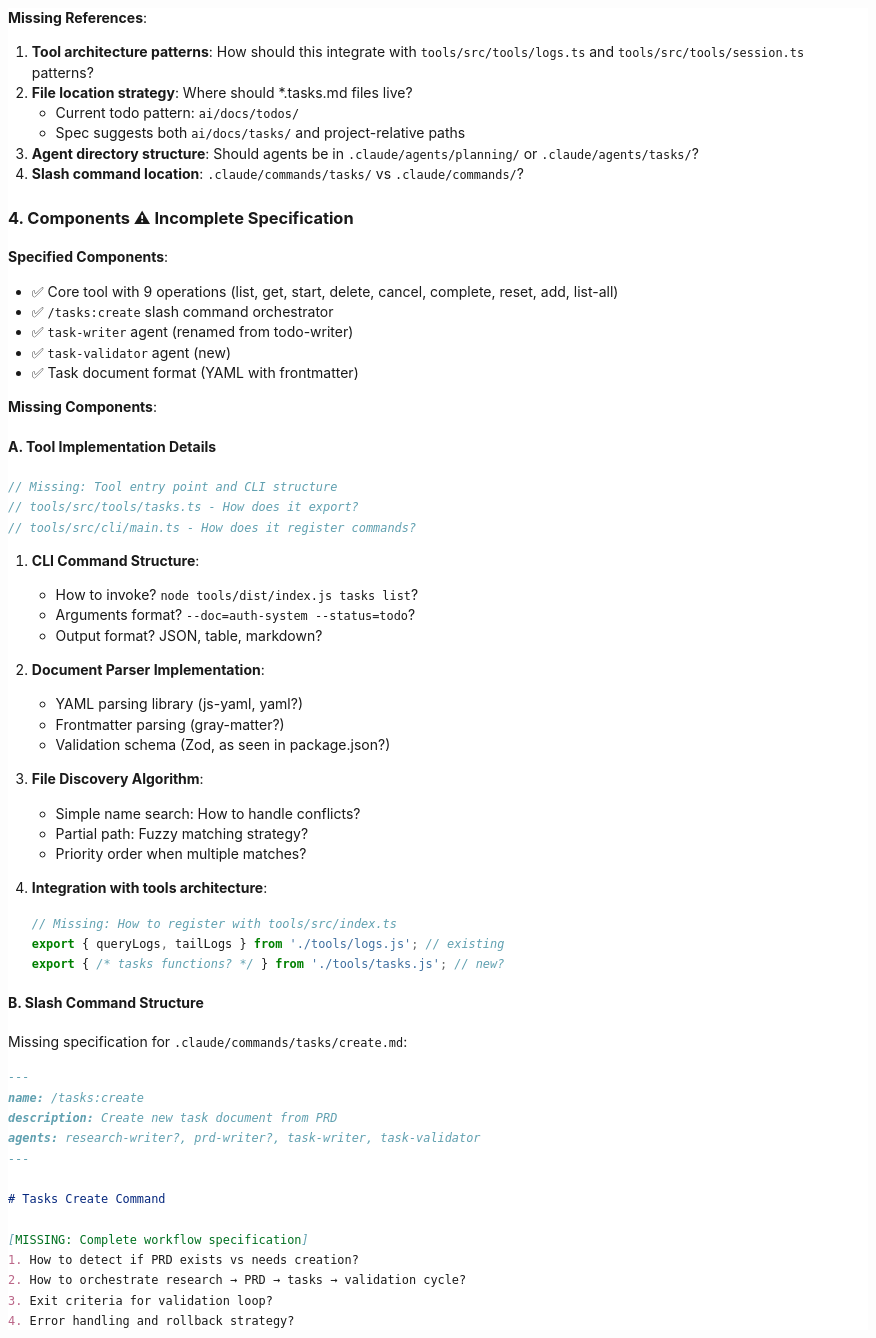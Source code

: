**Missing References**:
1. **Tool architecture patterns**: How should this integrate with `tools/src/tools/logs.ts` and `tools/src/tools/session.ts` patterns?
2. **File location strategy**: Where should *.tasks.md files live?
   - Current todo pattern: `ai/docs/todos/`
   - Spec suggests both `ai/docs/tasks/` and project-relative paths
3. **Agent directory structure**: Should agents be in `.claude/agents/planning/` or `.claude/agents/tasks/`?
4. **Slash command location**: `.claude/commands/tasks/` vs `.claude/commands/`?

### 4. **Components** ⚠️ Incomplete Specification

**Specified Components**:
- ✅ Core tool with 9 operations (list, get, start, delete, cancel, complete, reset, add, list-all)
- ✅ `/tasks:create` slash command orchestrator
- ✅ `task-writer` agent (renamed from todo-writer)
- ✅ `task-validator` agent (new)
- ✅ Task document format (YAML with frontmatter)

**Missing Components**:

#### A. **Tool Implementation Details**
```typescript
// Missing: Tool entry point and CLI structure
// tools/src/tools/tasks.ts - How does it export?
// tools/src/cli/main.ts - How does it register commands?
```

1. **CLI Command Structure**: 
   - How to invoke? `node tools/dist/index.js tasks list`?
   - Arguments format? `--doc=auth-system --status=todo`?
   - Output format? JSON, table, markdown?

2. **Document Parser Implementation**:
   - YAML parsing library (js-yaml, yaml?)
   - Frontmatter parsing (gray-matter?)
   - Validation schema (Zod, as seen in package.json?)

3. **File Discovery Algorithm**:
   - Simple name search: How to handle conflicts?
   - Partial path: Fuzzy matching strategy?
   - Priority order when multiple matches?

4. **Integration with tools architecture**:
   ```typescript
   // Missing: How to register with tools/src/index.ts
   export { queryLogs, tailLogs } from './tools/logs.js'; // existing
   export { /* tasks functions? */ } from './tools/tasks.js'; // new?
   ```

#### B. **Slash Command Structure**

Missing specification for `.claude/commands/tasks/create.md`:
```markdown
---
name: /tasks:create
description: Create new task document from PRD
agents: research-writer?, prd-writer?, task-writer, task-validator
---

# Tasks Create Command

[MISSING: Complete workflow specification]
1. How to detect if PRD exists vs needs creation?
2. How to orchestrate research → PRD → tasks → validation cycle?
3. Exit criteria for validation loop?
4. Error handling and rollback strategy?
```